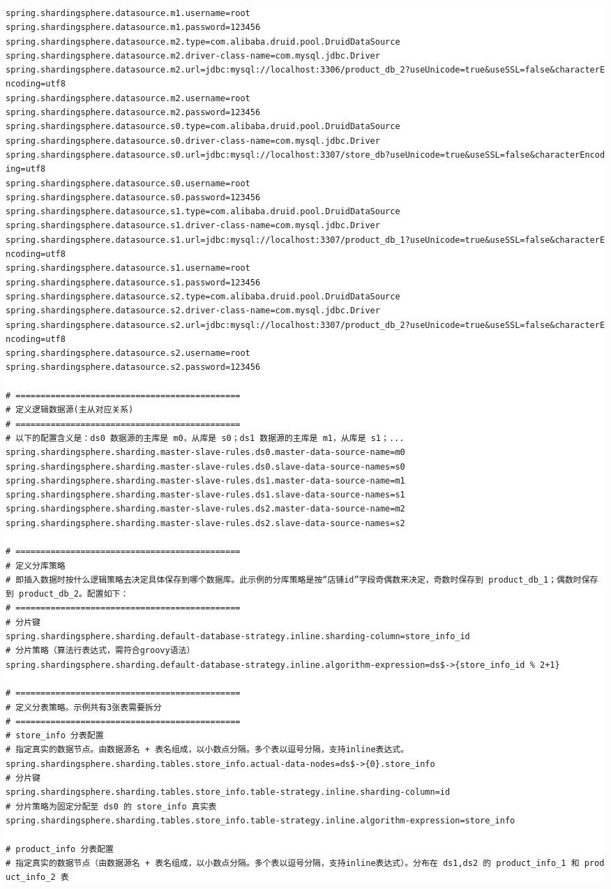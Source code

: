 ```properties
spring.shardingsphere.datasource.m1.username=root
spring.shardingsphere.datasource.m1.password=123456
spring.shardingsphere.datasource.m2.type=com.alibaba.druid.pool.DruidDataSource
spring.shardingsphere.datasource.m2.driver-class-name=com.mysql.jdbc.Driver
spring.shardingsphere.datasource.m2.url=jdbc:mysql://localhost:3306/product_db_2?useUnicode=true&useSSL=false&characterEncoding=utf8
spring.shardingsphere.datasource.m2.username=root
spring.shardingsphere.datasource.m2.password=123456
spring.shardingsphere.datasource.s0.type=com.alibaba.druid.pool.DruidDataSource
spring.shardingsphere.datasource.s0.driver-class-name=com.mysql.jdbc.Driver
spring.shardingsphere.datasource.s0.url=jdbc:mysql://localhost:3307/store_db?useUnicode=true&useSSL=false&characterEncoding=utf8
spring.shardingsphere.datasource.s0.username=root
spring.shardingsphere.datasource.s0.password=123456
spring.shardingsphere.datasource.s1.type=com.alibaba.druid.pool.DruidDataSource
spring.shardingsphere.datasource.s1.driver-class-name=com.mysql.jdbc.Driver
spring.shardingsphere.datasource.s1.url=jdbc:mysql://localhost:3307/product_db_1?useUnicode=true&useSSL=false&characterEncoding=utf8
spring.shardingsphere.datasource.s1.username=root
spring.shardingsphere.datasource.s1.password=123456
spring.shardingsphere.datasource.s2.type=com.alibaba.druid.pool.DruidDataSource
spring.shardingsphere.datasource.s2.driver-class-name=com.mysql.jdbc.Driver
spring.shardingsphere.datasource.s2.url=jdbc:mysql://localhost:3307/product_db_2?useUnicode=true&useSSL=false&characterEncoding=utf8
spring.shardingsphere.datasource.s2.username=root
spring.shardingsphere.datasource.s2.password=123456

# =============================================
# 定义逻辑数据源(主从对应关系)
# =============================================
# 以下的配置含义是：ds0 数据源的主库是 m0，从库是 s0；ds1 数据源的主库是 m1，从库是 s1；...
spring.shardingsphere.sharding.master-slave-rules.ds0.master-data-source-name=m0
spring.shardingsphere.sharding.master-slave-rules.ds0.slave-data-source-names=s0
spring.shardingsphere.sharding.master-slave-rules.ds1.master-data-source-name=m1
spring.shardingsphere.sharding.master-slave-rules.ds1.slave-data-source-names=s1
spring.shardingsphere.sharding.master-slave-rules.ds2.master-data-source-name=m2
spring.shardingsphere.sharding.master-slave-rules.ds2.slave-data-source-names=s2

# =============================================
# 定义分库策略
# 即插入数据时按什么逻辑策略去决定具体保存到哪个数据库。此示例的分库策略是按“店铺id”字段奇偶数来决定，奇数时保存到 product_db_1；偶数时保存到 product_db_2。配置如下：
# =============================================
# 分片键
spring.shardingsphere.sharding.default-database-strategy.inline.sharding-column=store_info_id
# 分片策略（算法行表达式，需符合groovy语法）
spring.shardingsphere.sharding.default-database-strategy.inline.algorithm-expression=ds$->{store_info_id % 2+1}

# =============================================
# 定义分表策略。示例共有3张表需要拆分
# =============================================
# store_info 分表配置
# 指定真实的数据节点。由数据源名 + 表名组成，以小数点分隔。多个表以逗号分隔，支持inline表达式。
spring.shardingsphere.sharding.tables.store_info.actual-data-nodes=ds$->{0}.store_info
# 分片键
spring.shardingsphere.sharding.tables.store_info.table-strategy.inline.sharding-column=id
# 分片策略为固定分配至 ds0 的 store_info 真实表
spring.shardingsphere.sharding.tables.store_info.table-strategy.inline.algorithm-expression=store_info

# product_info 分表配置
# 指定真实的数据节点（由数据源名 + 表名组成，以小数点分隔。多个表以逗号分隔，支持inline表达式）。分布在 ds1,ds2 的 product_info_1 和 product_info_2 表
```